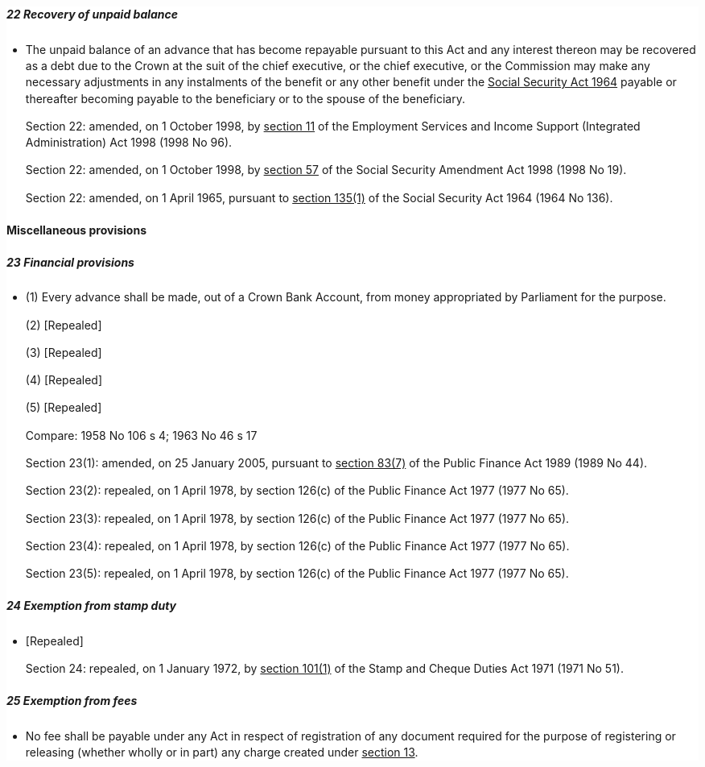 ##### 22 Recovery of unpaid balance
    
*   The unpaid balance of an advance that has become repayable pursuant to this Act and any interest thereon may be recovered as a debt due to the Crown at the suit of the chief executive, or the chief executive, or the Commission may make any necessary adjustments in any instalments of the benefit or any other benefit under the [Social Security Act 1964][38] payable or thereafter becoming payable to the beneficiary or to the spouse of the beneficiary.
    
    Section 22: amended, on 1 October 1998, by [section 11][40] of the Employment Services and Income Support (Integrated Administration) Act 1998 (1998 No 96).
    
    Section 22: amended, on 1 October 1998, by [section 57][48] of the Social Security Amendment Act 1998 (1998 No 19).
    
    Section 22: amended, on 1 April 1965, pursuant to [section 135(1)][39] of the Social Security Act 1964 (1964 No 136).

#### Miscellaneous provisions

##### 23 Financial provisions
    
*   (1) Every advance shall be made, out of a Crown Bank Account, from money appropriated by Parliament for the purpose.
    
    (2) \[Repealed\]
    
    (3) \[Repealed\]
    
    (4) \[Repealed\]
    
    (5) \[Repealed\]
    
    Compare: 1958 No 106 s 4; 1963 No 46 s 17
    
    Section 23(1): amended, on 25 January 2005, pursuant to [section 83(7)][63] of the Public Finance Act 1989 (1989 No 44).
    
    Section 23(2): repealed, on 1 April 1978, by section 126(c) of the Public Finance Act 1977 (1977 No 65).
    
    Section 23(3): repealed, on 1 April 1978, by section 126(c) of the Public Finance Act 1977 (1977 No 65).
    
    Section 23(4): repealed, on 1 April 1978, by section 126(c) of the Public Finance Act 1977 (1977 No 65).
    
    Section 23(5): repealed, on 1 April 1978, by section 126(c) of the Public Finance Act 1977 (1977 No 65).

##### 24 Exemption from stamp duty
    
*   \[Repealed\]
    
    Section 24: repealed, on 1 January 1972, by [section 101(1)][64] of the Stamp and Cheque Duties Act 1971 (1971 No 51).

##### 25 Exemption from fees
    
*   No fee shall be payable under any Act in respect of registration of any document required for the purpose of registering or releasing (whether wholly or in part) any charge created under [section 13][17].
    

[0]: http://www.legislation.govt.nz/act/public/1964/0032/latest/link.aspx?id=DLM195466
[1]: http://www.legislation.govt.nz/act/public/1964/0032/latest/whole.html#DLM351691
[2]: http://www.legislation.govt.nz/act/public/1964/0032/latest/whole.html#DLM351693
[3]: http://www.legislation.govt.nz/act/public/1964/0032/latest/whole.html#DLM351694
[4]: http://www.legislation.govt.nz/act/public/1964/0032/latest/whole.html#DLM351933
[5]: http://www.legislation.govt.nz/act/public/1964/0032/latest/whole.html#DLM4208110
[6]: http://www.legislation.govt.nz/act/public/1964/0032/latest/whole.html#DLM351939
[7]: http://www.legislation.govt.nz/act/public/1964/0032/latest/whole.html#DLM351944
[8]: http://www.legislation.govt.nz/act/public/1964/0032/latest/whole.html#DLM4208111
[9]: http://www.legislation.govt.nz/act/public/1964/0032/latest/whole.html#DLM351950
[10]: http://www.legislation.govt.nz/act/public/1964/0032/latest/whole.html#DLM351954
[11]: http://www.legislation.govt.nz/act/public/1964/0032/latest/whole.html#DLM351958
[12]: http://www.legislation.govt.nz/act/public/1964/0032/latest/whole.html#DLM351961
[13]: http://www.legislation.govt.nz/act/public/1964/0032/latest/whole.html#DLM351965
[14]: http://www.legislation.govt.nz/act/public/1964/0032/latest/whole.html#DLM351968
[15]: http://www.legislation.govt.nz/act/public/1964/0032/latest/whole.html#DLM351973
[16]: http://www.legislation.govt.nz/act/public/1964/0032/latest/whole.html#DLM351975
[17]: http://www.legislation.govt.nz/act/public/1964/0032/latest/whole.html#DLM351977
[18]: http://www.legislation.govt.nz/act/public/1964/0032/latest/whole.html#DLM351983
[19]: http://www.legislation.govt.nz/act/public/1964/0032/latest/whole.html#DLM351984
[20]: http://www.legislation.govt.nz/act/public/1964/0032/latest/whole.html#DLM351986
[21]: http://www.legislation.govt.nz/act/public/1964/0032/latest/whole.html#DLM351990
[22]: http://www.legislation.govt.nz/act/public/1964/0032/latest/whole.html#DLM351992
[23]: http://www.legislation.govt.nz/act/public/1964/0032/latest/whole.html#DLM351995
[24]: http://www.legislation.govt.nz/act/public/1964/0032/latest/whole.html#DLM351999
[25]: http://www.legislation.govt.nz/act/public/1964/0032/latest/whole.html#DLM352201
[26]: http://www.legislation.govt.nz/act/public/1964/0032/latest/whole.html#DLM352203
[27]: http://www.legislation.govt.nz/act/public/1964/0032/latest/whole.html#DLM4208112
[28]: http://www.legislation.govt.nz/act/public/1964/0032/latest/whole.html#DLM352209
[29]: http://www.legislation.govt.nz/act/public/1964/0032/latest/whole.html#DLM352215
[30]: http://www.legislation.govt.nz/act/public/1964/0032/latest/whole.html#DLM352217
[31]: http://www.legislation.govt.nz/act/public/1964/0032/latest/whole.html#DLM352218
[32]: http://www.legislation.govt.nz/act/public/1964/0032/latest/whole.html#DLM352220
[33]: http://www.legislation.govt.nz/act/public/1964/0032/latest/whole.html#DLM352221
[34]: http://www.legislation.govt.nz/act/public/1964/0032/latest/whole.html#DLM352222
[35]: http://www.legislation.govt.nz/act/public/1964/0032/latest/whole.html#DLM352224
[36]: http://www.legislation.govt.nz/act/public/1964/0032/latest/whole.html#DLM352228
[37]: http://www.legislation.govt.nz/act/public/1964/0032/latest/whole.html#DLM352230
[38]: http://www.legislation.govt.nz/act/public/1964/0032/latest/link.aspx?id=DLM359106
[39]: http://www.legislation.govt.nz/act/public/1964/0032/latest/link.aspx?id=DLM366042
[40]: http://www.legislation.govt.nz/act/public/1964/0032/latest/link.aspx?id=DLM429013
[41]: http://www.legislation.govt.nz/act/public/1964/0032/latest/link.aspx?id=DLM31416
[42]: http://www.legislation.govt.nz/act/public/1964/0032/latest/link.aspx?id=DLM20941
[43]: http://www.legislation.govt.nz/act/public/1964/0032/latest/link.aspx?id=DLM96736
[44]: http://www.legislation.govt.nz/act/public/1964/0032/latest/link.aspx?id=DLM352254
[45]: http://www.legislation.govt.nz/act/public/1964/0032/latest/link.aspx?id=DLM353409
[46]: http://www.legislation.govt.nz/act/public/1964/0032/latest/link.aspx?id=DLM365893
[47]: http://www.legislation.govt.nz/act/public/1964/0032/latest/link.aspx?id=DLM364305
[48]: http://www.legislation.govt.nz/act/public/1964/0032/latest/link.aspx?id=DLM426000
[49]: http://www.legislation.govt.nz/act/public/1964/0032/latest/link.aspx?id=DLM219026
[50]: http://www.legislation.govt.nz/act/public/1964/0032/latest/link.aspx?id=DLM282037
[51]: http://www.legislation.govt.nz/act/public/1964/0032/latest/link.aspx?id=DLM269031
[52]: http://www.legislation.govt.nz/act/public/1964/0032/latest/link.aspx?id=DLM968961
[53]: http://www.legislation.govt.nz/act/public/1964/0032/latest/link.aspx?id=DLM1409100
[54]: http://www.legislation.govt.nz/act/public/1964/0032/latest/link.aspx?id=DLM412238
[55]: http://www.legislation.govt.nz/act/public/1964/0032/latest/link.aspx?id=DLM224985
[56]: http://www.legislation.govt.nz/act/public/1964/0032/latest/link.aspx?id=DLM224687
[57]: http://www.legislation.govt.nz/act/public/1964/0032/latest/link.aspx?id=DLM969644
[58]: http://www.legislation.govt.nz/act/public/1964/0032/latest/link.aspx?id=DLM412430
[59]: http://www.legislation.govt.nz/act/public/1964/0032/latest/whole.html#DLM352225
[60]: http://www.legislation.govt.nz/act/public/1964/0032/latest/whole.html#DLM4209901
[61]: http://www.legislation.govt.nz/act/public/1964/0032/latest/link.aspx?id=DLM327381
[62]: http://www.legislation.govt.nz/act/public/1964/0032/latest/link.aspx?id=DLM35085
[63]: http://www.legislation.govt.nz/act/public/1964/0032/latest/link.aspx?id=DLM163167
[64]: http://www.legislation.govt.nz/act/public/1964/0032/latest/link.aspx?id=DLM401040
[65]: http://www.legislation.govt.nz/act/public/1964/0032/latest/link.aspx?id=DLM29377
[66]: http://www.pco.parliament.govt.nz/reprints/
[67]: http://www.legislation.govt.nz/act/public/1964/0032/latest/link.aspx?id=DLM195439
[68]: http://www.pco.parliament.govt.nz/editorial-conventions/
[69]: http://www.legislation.govt.nz/act/public/1964/0032/latest/link.aspx?id=DLM195468
[70]: http://www.legislation.govt.nz/act/public/1964/0032/latest/link.aspx?id=DLM195470
[71]: http://www.legislation.govt.nz/act/public/1964/0032/latest/link.aspx?id=DLM257786